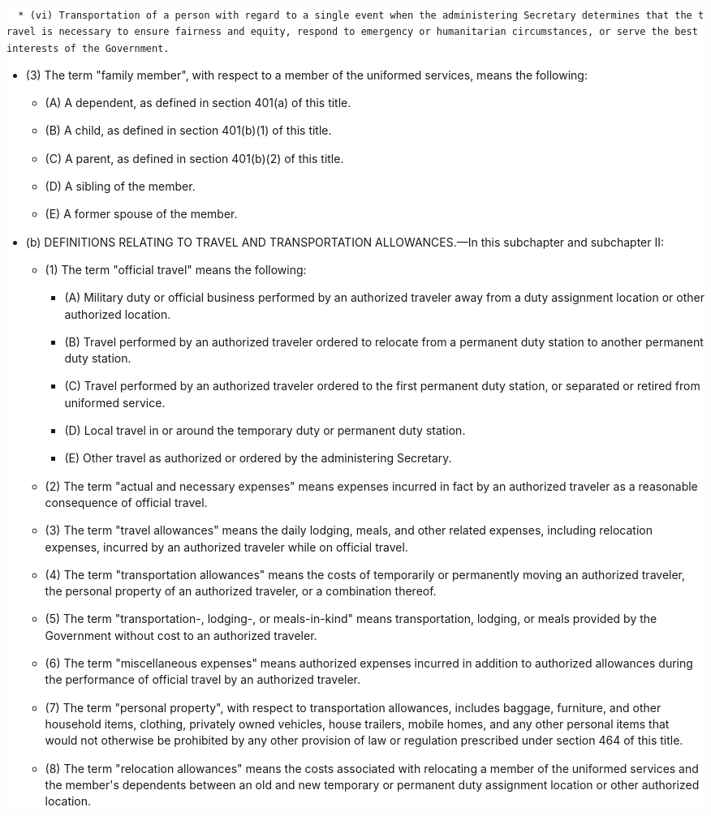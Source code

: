       * (vi) Transportation of a person with regard to a single event when the administering Secretary determines that the travel is necessary to ensure fairness and equity, respond to emergency or humanitarian circumstances, or serve the best interests of the Government.


  * (3) The term "family member", with respect to a member of the uniformed services, means the following:

    * (A) A dependent, as defined in section 401(a) of this title.

    * (B) A child, as defined in section 401(b)(1) of this title.

    * (C) A parent, as defined in section 401(b)(2) of this title.

    * (D) A sibling of the member.

    * (E) A former spouse of the member.


* (b) DEFINITIONS RELATING TO TRAVEL AND TRANSPORTATION ALLOWANCES.—In this subchapter and subchapter II:

  * (1) The term "official travel" means the following:

    * (A) Military duty or official business performed by an authorized traveler away from a duty assignment location or other authorized location.

    * (B) Travel performed by an authorized traveler ordered to relocate from a permanent duty station to another permanent duty station.

    * (C) Travel performed by an authorized traveler ordered to the first permanent duty station, or separated or retired from uniformed service.

    * (D) Local travel in or around the temporary duty or permanent duty station.

    * (E) Other travel as authorized or ordered by the administering Secretary.


  * (2) The term "actual and necessary expenses" means expenses incurred in fact by an authorized traveler as a reasonable consequence of official travel.

  * (3) The term "travel allowances" means the daily lodging, meals, and other related expenses, including relocation expenses, incurred by an authorized traveler while on official travel.

  * (4) The term "transportation allowances" means the costs of temporarily or permanently moving an authorized traveler, the personal property of an authorized traveler, or a combination thereof.

  * (5) The term "transportation-, lodging-, or meals-in-kind" means transportation, lodging, or meals provided by the Government without cost to an authorized traveler.

  * (6) The term "miscellaneous expenses" means authorized expenses incurred in addition to authorized allowances during the performance of official travel by an authorized traveler.

  * (7) The term "personal property", with respect to transportation allowances, includes baggage, furniture, and other household items, clothing, privately owned vehicles, house trailers, mobile homes, and any other personal items that would not otherwise be prohibited by any other provision of law or regulation prescribed under section 464 of this title.

  * (8) The term "relocation allowances" means the costs associated with relocating a member of the uniformed services and the member's dependents between an old and new temporary or permanent duty assignment location or other authorized location.

